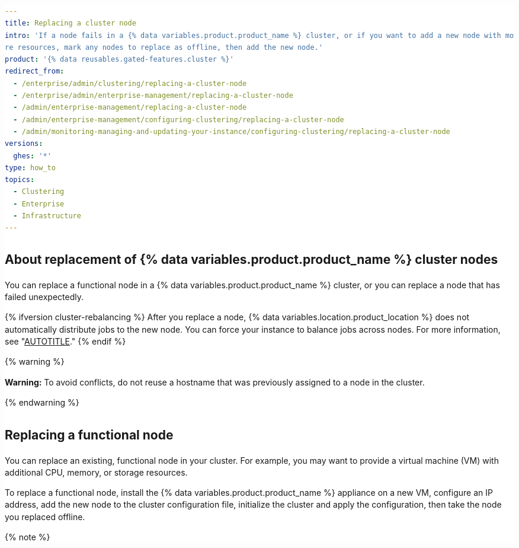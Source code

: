 ```yaml
---
title: Replacing a cluster node
intro: 'If a node fails in a {% data variables.product.product_name %} cluster, or if you want to add a new node with more resources, mark any nodes to replace as offline, then add the new node.'
product: '{% data reusables.gated-features.cluster %}'
redirect_from:
  - /enterprise/admin/clustering/replacing-a-cluster-node
  - /enterprise/admin/enterprise-management/replacing-a-cluster-node
  - /admin/enterprise-management/replacing-a-cluster-node
  - /admin/enterprise-management/configuring-clustering/replacing-a-cluster-node
  - /admin/monitoring-managing-and-updating-your-instance/configuring-clustering/replacing-a-cluster-node
versions:
  ghes: '*'
type: how_to
topics:
  - Clustering
  - Enterprise
  - Infrastructure
---
```


## About replacement of {% data variables.product.product_name %} cluster nodes

You can replace a functional node in a {% data variables.product.product_name %} cluster, or you can replace a node that has failed unexpectedly.

{% ifversion cluster-rebalancing %}
After you replace a node, {% data variables.location.product_location %} does not automatically distribute jobs to the new node. You can force your instance to balance jobs across nodes. For more information, see "[AUTOTITLE](/admin/enterprise-management/configuring-clustering/rebalancing-cluster-workloads)."
{% endif %}

{% warning %}

**Warning:** To avoid conflicts, do not reuse a hostname that was previously assigned to a node in the cluster.

{% endwarning %}

## Replacing a functional node

You can replace an existing, functional node in your cluster. For example, you may want to provide a virtual machine (VM) with additional CPU, memory, or storage resources.

To replace a functional node, install the {% data variables.product.product_name %} appliance on a new VM, configure an IP address, add the new node to the cluster configuration file, initialize the cluster and apply the configuration, then take the node you replaced offline.

{% note %}
